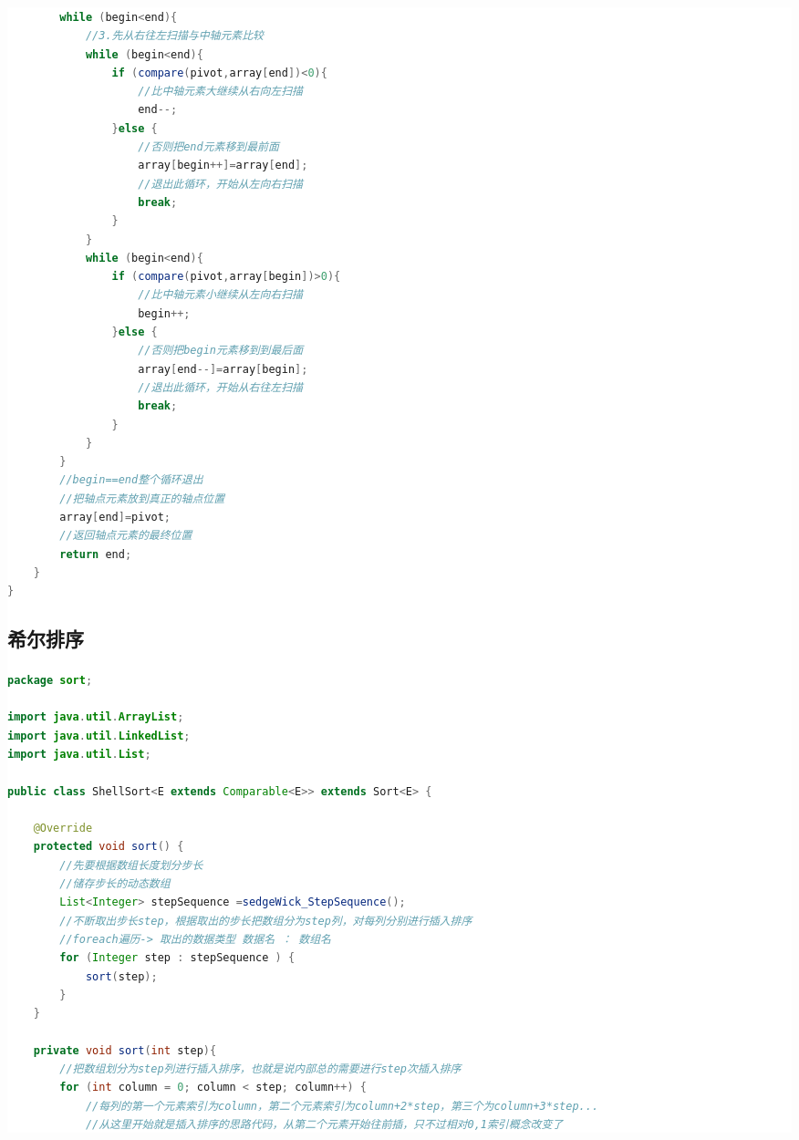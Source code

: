 ```java
        while (begin<end){
            //3.先从右往左扫描与中轴元素比较
            while (begin<end){
                if (compare(pivot,array[end])<0){
                    //比中轴元素大继续从右向左扫描
                    end--;
                }else {
                    //否则把end元素移到最前面
                    array[begin++]=array[end];
                    //退出此循环，开始从左向右扫描
                    break;
                }
            }
            while (begin<end){
                if (compare(pivot,array[begin])>0){
                    //比中轴元素小继续从左向右扫描
                    begin++;
                }else {
                    //否则把begin元素移到到最后面
                    array[end--]=array[begin];
                    //退出此循环，开始从右往左扫描
                    break;
                }
            }
        }
        //begin==end整个循环退出
        //把轴点元素放到真正的轴点位置
        array[end]=pivot;
        //返回轴点元素的最终位置
        return end;
    }
}

```

## 希尔排序

```java
package sort;

import java.util.ArrayList;
import java.util.LinkedList;
import java.util.List;

public class ShellSort<E extends Comparable<E>> extends Sort<E> {

    @Override
    protected void sort() {
        //先要根据数组长度划分步长
        //储存步长的动态数组
        List<Integer> stepSequence =sedgeWick_StepSequence();
        //不断取出步长step，根据取出的步长把数组分为step列，对每列分别进行插入排序
        //foreach遍历-> 取出的数据类型 数据名 ： 数组名
        for (Integer step : stepSequence ) {
            sort(step);
        }
    }

    private void sort(int step){
        //把数组划分为step列进行插入排序，也就是说内部总的需要进行step次插入排序
        for (int column = 0; column < step; column++) {
            //每列的第一个元素索引为column，第二个元素索引为column+2*step，第三个为column+3*step...
            //从这里开始就是插入排序的思路代码，从第二个元素开始往前插，只不过相对0,1索引概念改变了
```